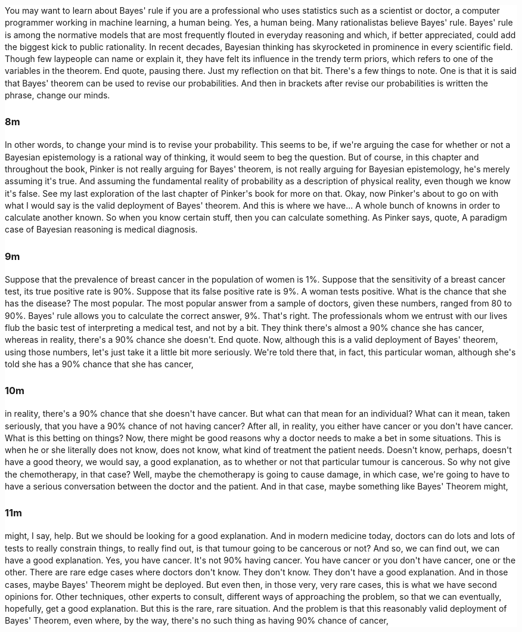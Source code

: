 You may want to learn about Bayes' rule if you are a professional who uses statistics such as a scientist or doctor, a computer programmer working in machine learning, a human being. Yes, a human being. Many rationalistas believe Bayes' rule. Bayes' rule is among the normative models that are most frequently flouted in everyday reasoning and which, if better appreciated, could add the biggest kick to public rationality. In recent decades, Bayesian thinking has skyrocketed in prominence in every scientific field. Though few laypeople can name or explain it, they have felt its influence in the trendy term priors, which refers to one of the variables in the theorem. End quote, pausing there. Just my reflection on that bit. There's a few things to note. One is that it is said that Bayes' theorem can be used to revise our probabilities. And then in brackets after revise our probabilities is written the phrase, change our minds.

### 8m

In other words, to change your mind is to revise your probability. This seems to be, if we're arguing the case for whether or not a Bayesian epistemology is a rational way of thinking, it would seem to beg the question. But of course, in this chapter and throughout the book, Pinker is not really arguing for Bayes' theorem, is not really arguing for Bayesian epistemology, he's merely assuming it's true. And assuming the fundamental reality of probability as a description of physical reality, even though we know it's false. See my last exploration of the last chapter of Pinker's book for more on that. Okay, now Pinker's about to go on with what I would say is the valid deployment of Bayes' theorem. And this is where we have... A whole bunch of knowns in order to calculate another known. So when you know certain stuff, then you can calculate something. As Pinker says, quote, A paradigm case of Bayesian reasoning is medical diagnosis.

### 9m

Suppose that the prevalence of breast cancer in the population of women is 1%. Suppose that the sensitivity of a breast cancer test, its true positive rate is 90%. Suppose that its false positive rate is 9%. A woman tests positive. What is the chance that she has the disease? The most popular. The most popular answer from a sample of doctors, given these numbers, ranged from 80 to 90%. Bayes' rule allows you to calculate the correct answer, 9%. That's right. The professionals whom we entrust with our lives flub the basic test of interpreting a medical test, and not by a bit. They think there's almost a 90% chance she has cancer, whereas in reality, there's a 90% chance she doesn't. End quote. Now, although this is a valid deployment of Bayes' theorem, using those numbers, let's just take it a little bit more seriously. We're told there that, in fact, this particular woman, although she's told she has a 90% chance that she has cancer,

### 10m

in reality, there's a 90% chance that she doesn't have cancer. But what can that mean for an individual? What can it mean, taken seriously, that you have a 90% chance of not having cancer? After all, in reality, you either have cancer or you don't have cancer. What is this betting on things? Now, there might be good reasons why a doctor needs to make a bet in some situations. This is when he or she literally does not know, does not know, what kind of treatment the patient needs. Doesn't know, perhaps, doesn't have a good theory, we would say, a good explanation, as to whether or not that particular tumour is cancerous. So why not give the chemotherapy, in that case? Well, maybe the chemotherapy is going to cause damage, in which case, we're going to have to have a serious conversation between the doctor and the patient. And in that case, maybe something like Bayes' Theorem might,

### 11m

might, I say, help. But we should be looking for a good explanation. And in modern medicine today, doctors can do lots and lots of tests to really constrain things, to really find out, is that tumour going to be cancerous or not? And so, we can find out, we can have a good explanation. Yes, you have cancer. It's not 90% having cancer. You have cancer or you don't have cancer, one or the other. There are rare edge cases where doctors don't know. They don't know. They don't have a good explanation. And in those cases, maybe Bayes' Theorem might be deployed. But even then, in those very, very rare cases, this is what we have second opinions for. Other techniques, other experts to consult, different ways of approaching the problem, so that we can eventually, hopefully, get a good explanation. But this is the rare, rare situation. And the problem is that this reasonably valid deployment of Bayes' Theorem, even where, by the way, there's no such thing as having 90% chance of cancer,
